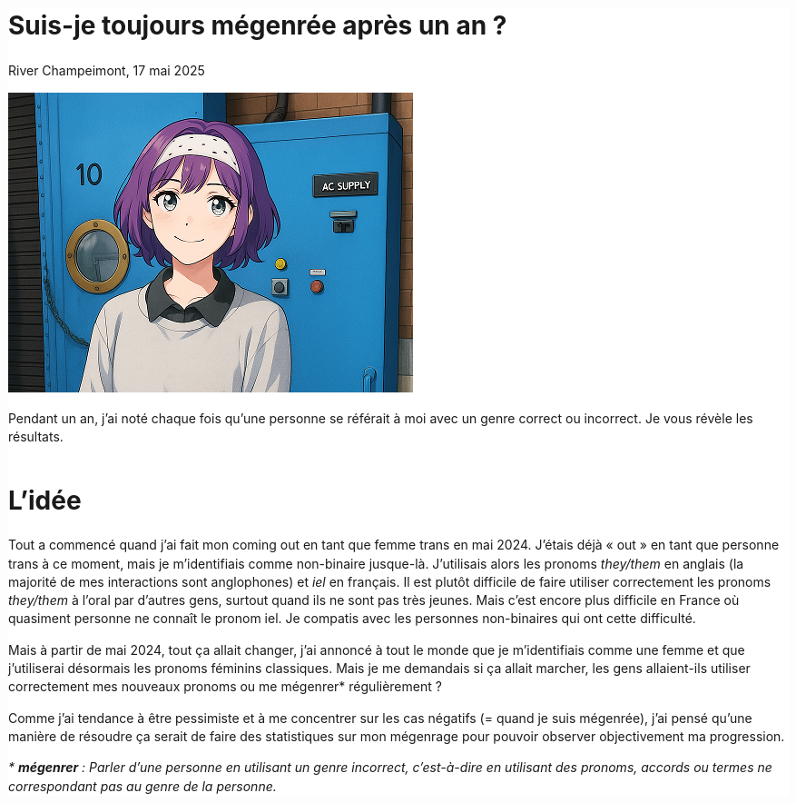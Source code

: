 # Suis-je toujours mégenrée après un an ?
River Champeimont, 17 mai 2025

![Portrait de River souriante dans un style anime. Elle a les cheveux violets au carré, un bandeau blanc à pois, et porte un polo gris à col noir. Elle se tient devant un panneau électrique bleu marqué "AC SUPPLY", avec des boutons colorés. L’ambiance est industrielle et calme.](gendering_stats/River_anime.png)

Pendant un an, j’ai noté chaque fois qu’une personne se référait à moi
avec un genre correct ou incorrect. Je vous révèle les résultats.

# L’idée

Tout a commencé quand j’ai fait mon coming out en tant que femme trans
en mai 2024. J’étais déjà « out » en tant que personne trans à ce
moment, mais je m’identifiais comme non-binaire jusque-là. J’utilisais
alors les pronoms *they/them* en anglais (la majorité de mes
interactions sont anglophones) et *iel* en français. Il est plutôt
difficile de faire utiliser correctement les pronoms *they/them* à
l’oral par d’autres gens, surtout quand ils ne sont pas très jeunes.
Mais c’est encore plus difficile en France où quasiment personne ne
connaît le pronom iel. Je compatis avec les personnes non-binaires qui
ont cette difficulté.

Mais à partir de mai 2024, tout ça allait changer, j’ai annoncé à tout
le monde que je m’identifiais comme une femme et que j’utiliserai
désormais les pronoms féminins classiques. Mais je me demandais si ça
allait marcher, les gens allaient-ils utiliser correctement mes nouveaux
pronoms ou me mégenrer\* régulièrement ?

Comme j’ai tendance à être pessimiste et à me concentrer sur les cas
négatifs (= quand je suis mégenrée), j’ai pensé qu’une manière de
résoudre ça serait de faire des statistiques sur mon mégenrage pour
pouvoir observer objectivement ma progression.

*\* **mégenrer** : Parler d’une personne en utilisant un genre
incorrect, c’est-à-dire en utilisant des pronoms, accords ou termes ne
correspondant pas au genre de la personne.*
